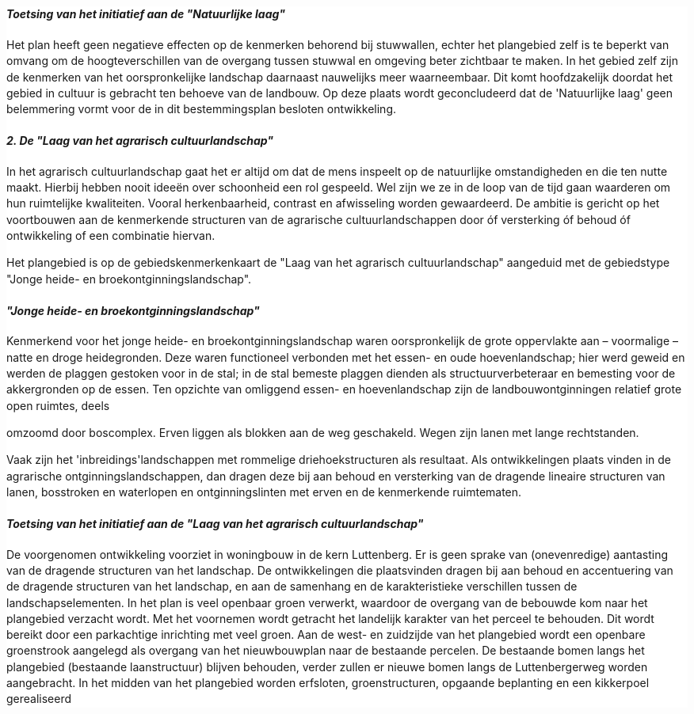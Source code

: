 #### *Toetsing van het initiatief aan de "Natuurlijke laag"*

Het plan heeft geen negatieve effecten op de kenmerken behorend bij stuwwallen, echter het plangebied zelf is te beperkt van omvang om de hoogteverschillen van de overgang tussen stuwwal en omgeving beter zichtbaar te maken. In het gebied zelf zijn de kenmerken van het oorspronkelijke landschap daarnaast nauwelijks meer waarneembaar. Dit komt hoofdzakelijk doordat het gebied in cultuur is gebracht ten behoeve van de landbouw. Op deze plaats wordt geconcludeerd dat de 'Natuurlijke laag' geen belemmering vormt voor de in dit bestemmingsplan besloten ontwikkeling.

#### *2. De "Laag van het agrarisch cultuurlandschap"*

In het agrarisch cultuurlandschap gaat het er altijd om dat de mens inspeelt op de natuurlijke omstandigheden en die ten nutte maakt. Hierbij hebben nooit ideeën over schoonheid een rol gespeeld. Wel zijn we ze in de loop van de tijd gaan waarderen om hun ruimtelijke kwaliteiten. Vooral herkenbaarheid, contrast en afwisseling worden gewaardeerd. De ambitie is gericht op het voortbouwen aan de kenmerkende structuren van de agrarische cultuurlandschappen door óf versterking óf behoud óf ontwikkeling of een combinatie hiervan.

Het plangebied is op de gebiedskenmerkenkaart de "Laag van het agrarisch cultuurlandschap" aangeduid met de gebiedstype "Jonge heide- en broekontginningslandschap".

#### *"Jonge heide- en broekontginningslandschap"*

Kenmerkend voor het jonge heide- en broekontginningslandschap waren oorspronkelijk de grote oppervlakte aan – voormalige – natte en droge heidegronden. Deze waren functioneel verbonden met het essen- en oude hoevenlandschap; hier werd geweid en werden de plaggen gestoken voor in de stal; in de stal bemeste plaggen dienden als structuurverbeteraar en bemesting voor de akkergronden op de essen. Ten opzichte van omliggend essen- en hoevenlandschap zijn de landbouwontginningen relatief grote open ruimtes, deels

omzoomd door boscomplex. Erven liggen als blokken aan de weg geschakeld. Wegen zijn lanen met lange rechtstanden.

Vaak zijn het 'inbreidings'landschappen met rommelige driehoekstructuren als resultaat. Als ontwikkelingen plaats vinden in de agrarische ontginningslandschappen, dan dragen deze bij aan behoud en versterking van de dragende lineaire structuren van lanen, bosstroken en waterlopen en ontginningslinten met erven en de kenmerkende ruimtematen.

#### *Toetsing van het initiatief aan de "Laag van het agrarisch cultuurlandschap"*

De voorgenomen ontwikkeling voorziet in woningbouw in de kern Luttenberg. Er is geen sprake van (onevenredige) aantasting van de dragende structuren van het landschap. De ontwikkelingen die plaatsvinden dragen bij aan behoud en accentuering van de dragende structuren van het landschap, en aan de samenhang en de karakteristieke verschillen tussen de landschapselementen. In het plan is veel openbaar groen verwerkt, waardoor de overgang van de bebouwde kom naar het plangebied verzacht wordt. Met het voornemen wordt getracht het landelijk karakter van het perceel te behouden. Dit wordt bereikt door een parkachtige inrichting met veel groen. Aan de west- en zuidzijde van het plangebied wordt een openbare groenstrook aangelegd als overgang van het nieuwbouwplan naar de bestaande percelen. De bestaande bomen langs het plangebied (bestaande laanstructuur) blijven behouden, verder zullen er nieuwe bomen langs de Luttenbergerweg worden aangebracht. In het midden van het plangebied worden erfsloten, groenstructuren, opgaande beplanting en een kikkerpoel gerealiseerd
